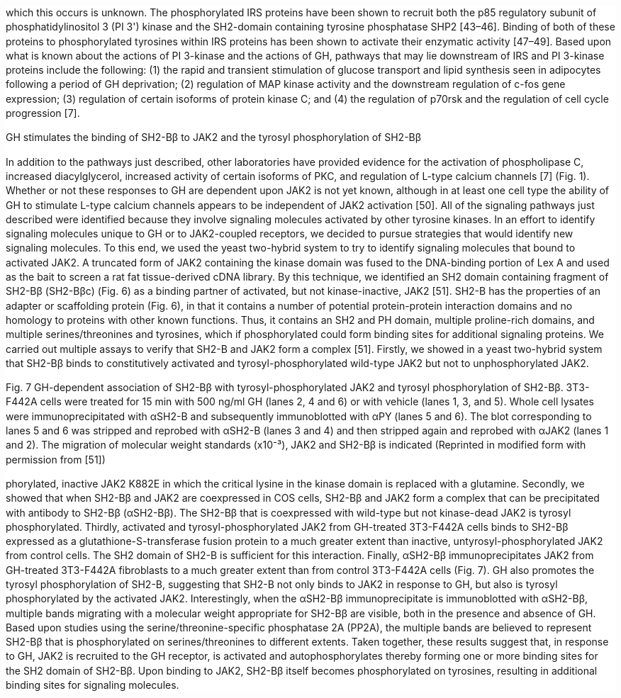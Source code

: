 which this occurs is unknown. The phosphorylated IRS proteins have been shown to recruit both the p85 regulatory subunit of phosphatidylinositol 3 (PI 3') kinase and the SH2-domain containing tyrosine phosphatase SHP2 [43–46]. Binding of both of these proteins to phosphorylated tyrosines within IRS proteins has been shown to activate their enzymatic activity [47–49]. Based upon what is known about the actions of PI 3-kinase and the actions of GH, pathways that may lie downstream of IRS and PI 3-kinase proteins include the following: (1) the rapid and transient stimulation of glucose transport and lipid synthesis seen in adipocytes following a period of GH deprivation; (2) regulation of MAP kinase activity and the downstream regulation of c-fos gene expression; (3) regulation of certain isoforms of protein kinase C; and (4) the regulation of p70rsk and the regulation of cell cycle progression [7].

GH stimulates the binding of SH2-Bβ to JAK2 and the tyrosyl phosphorylation of SH2-Bβ

In addition to the pathways just described, other laboratories have provided evidence for the activation of phospholipase C, increased diacylglycerol, increased activity of certain isoforms of PKC, and regulation of L-type calcium channels [7] (Fig. 1). Whether or not these responses to GH are dependent upon JAK2 is not yet known, although in at least one cell type the ability of GH to stimulate L-type calcium channels appears to be independent of JAK2 activation [50]. All of the signaling pathways just described were identified because they involve signaling molecules activated by other tyrosine kinases. In an effort to identify signaling molecules unique to GH or to JAK2-coupled receptors, we decided to pursue strategies that would identify new signaling molecules. To this end, we used the yeast two-hybrid system to try to identify signaling molecules that bound to activated JAK2. A truncated form of JAK2 containing the kinase domain was fused to the DNA-binding portion of Lex A and used as the bait to screen a rat fat tissue-derived cDNA library. By this technique, we identified an SH2 domain containing fragment of SH2-Bβ (SH2-Bβc) (Fig. 6) as a binding partner of activated, but not kinase-inactive, JAK2 [51]. SH2-B has the properties of an adapter or scaffolding protein (Fig. 6), in that it contains a number of potential protein-protein interaction domains and no homology to proteins with other known functions. Thus, it contains an SH2 and PH domain, multiple proline-rich domains, and multiple serines/threonines and tyrosines, which if phosphorylated could form binding sites for additional signaling proteins. We carried out multiple assays to verify that SH2-B and JAK2 form a complex [51]. Firstly, we showed in a yeast two-hybrid system that SH2-Bβ binds to constitutively activated and tyrosyl-phosphorylated wild-type JAK2 but not to unphosphorylated JAK2.

Fig. 7 GH-dependent association of SH2-Bβ with tyrosyl-phosphorylated JAK2 and tyrosyl phosphorylation of SH2-Bβ. 3T3-F442A cells were treated for 15 min with 500 ng/ml GH (lanes 2, 4 and 6) or with vehicle (lanes 1, 3, and 5). Whole cell lysates were immunoprecipitated with αSH2-B and subsequently immunoblotted with αPY (lanes 5 and 6). The blot corresponding to lanes 5 and 6 was stripped and reprobed with αSH2-B (lanes 3 and 4) and then stripped again and reprobed with αJAK2 (lanes 1 and 2). The migration of molecular weight standards (x10⁻³), JAK2 and SH2-Bβ is indicated (Reprinted in modified form with permission from [51])

phorylated, inactive JAK2 K882E in which the critical lysine in the kinase domain is replaced with a glutamine. Secondly, we showed that when SH2-Bβ and JAK2 are coexpressed in COS cells, SH2-Bβ and JAK2 form a complex that can be precipitated with antibody to SH2-Bβ (αSH2-Bβ). The SH2-Bβ that is coexpressed with wild-type but not kinase-dead JAK2 is tyrosyl phosphorylated. Thirdly, activated and tyrosyl-phosphorylated JAK2 from GH-treated 3T3-F442A cells binds to SH2-Bβ expressed as a glutathione-S-transferase fusion protein to a much greater extent than inactive, untyrosyl-phosphorylated JAK2 from control cells. The SH2 domain of SH2-B is sufficient for this interaction. Finally, αSH2-Bβ immunoprecipitates JAK2 from GH-treated 3T3-F442A fibroblasts to a much greater extent than from control 3T3-F442A cells (Fig. 7). GH also promotes the tyrosyl phosphorylation of SH2-B, suggesting that SH2-B not only binds to JAK2 in response to GH, but also is tyrosyl phosphorylated by the activated JAK2. Interestingly, when the αSH2-Bβ immunoprecipitate is immunoblotted with αSH2-Bβ, multiple bands migrating with a molecular weight appropriate for SH2-Bβ are visible, both in the presence and absence of GH. Based upon studies using the serine/threonine-specific phosphatase 2A (PP2A), the multiple bands are believed to represent SH2-Bβ that is phosphorylated on serines/threonines to different extents. Taken together, these results suggest that, in response to GH, JAK2 is recruited to the GH receptor, is activated and autophosphorylates thereby forming one or more binding sites for the SH2 domain of SH2-Bβ. Upon binding to JAK2, SH2-Bβ itself becomes phosphorylated on tyrosines, resulting in additional binding sites for signaling molecules.
